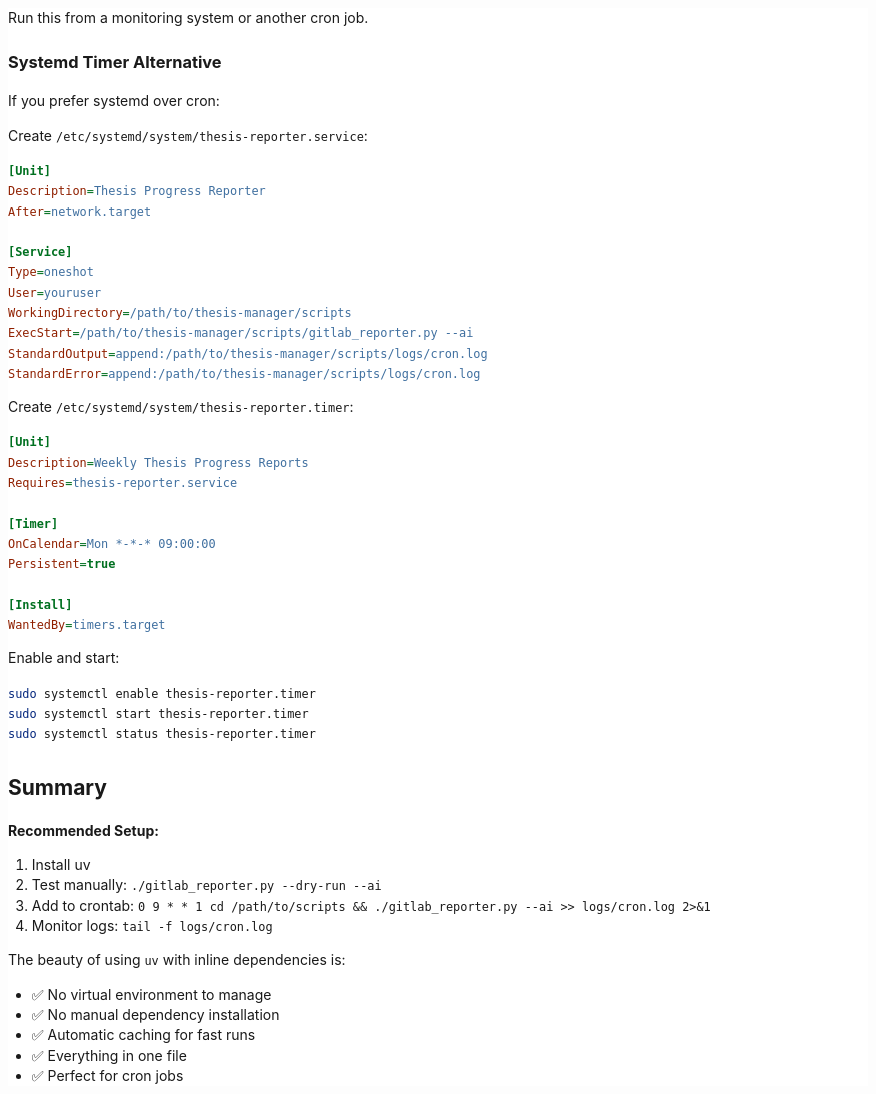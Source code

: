 Run this from a monitoring system or another cron job.

### Systemd Timer Alternative

If you prefer systemd over cron:

Create `/etc/systemd/system/thesis-reporter.service`:

```ini
[Unit]
Description=Thesis Progress Reporter
After=network.target

[Service]
Type=oneshot
User=youruser
WorkingDirectory=/path/to/thesis-manager/scripts
ExecStart=/path/to/thesis-manager/scripts/gitlab_reporter.py --ai
StandardOutput=append:/path/to/thesis-manager/scripts/logs/cron.log
StandardError=append:/path/to/thesis-manager/scripts/logs/cron.log
```

Create `/etc/systemd/system/thesis-reporter.timer`:

```ini
[Unit]
Description=Weekly Thesis Progress Reports
Requires=thesis-reporter.service

[Timer]
OnCalendar=Mon *-*-* 09:00:00
Persistent=true

[Install]
WantedBy=timers.target
```

Enable and start:

```bash
sudo systemctl enable thesis-reporter.timer
sudo systemctl start thesis-reporter.timer
sudo systemctl status thesis-reporter.timer
```

## Summary

**Recommended Setup:**

1. Install uv
2. Test manually: `./gitlab_reporter.py --dry-run --ai`
3. Add to crontab: `0 9 * * 1 cd /path/to/scripts && ./gitlab_reporter.py --ai >> logs/cron.log 2>&1`
4. Monitor logs: `tail -f logs/cron.log`

The beauty of using `uv` with inline dependencies is:
- ✅ No virtual environment to manage
- ✅ No manual dependency installation
- ✅ Automatic caching for fast runs
- ✅ Everything in one file
- ✅ Perfect for cron jobs
